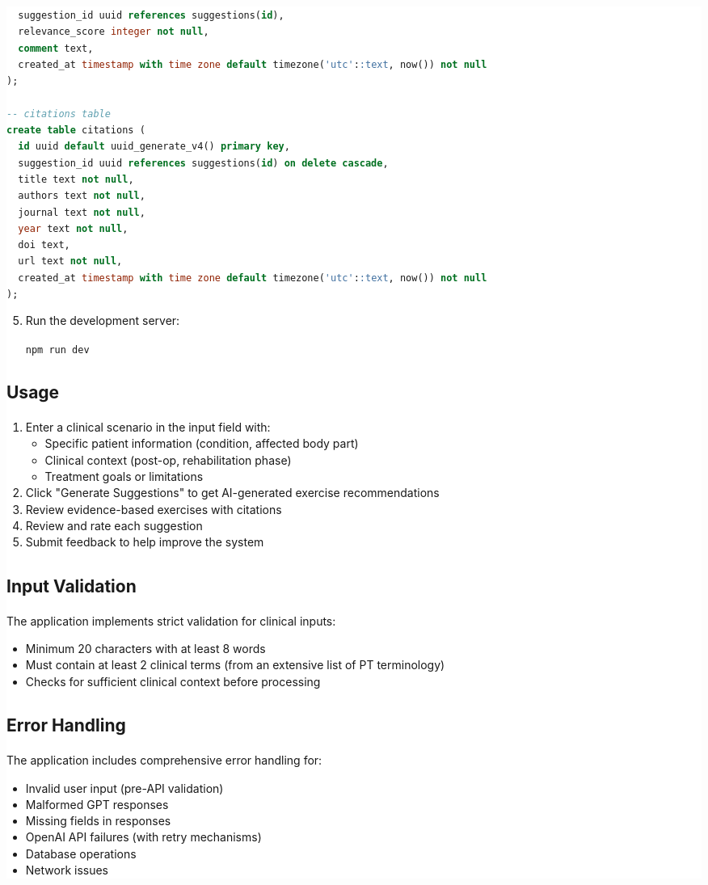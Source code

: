    ```sql
     suggestion_id uuid references suggestions(id),
     relevance_score integer not null,
     comment text,
     created_at timestamp with time zone default timezone('utc'::text, now()) not null
   );

   -- citations table
   create table citations (
     id uuid default uuid_generate_v4() primary key,
     suggestion_id uuid references suggestions(id) on delete cascade,
     title text not null,
     authors text not null,
     journal text not null,
     year text not null,
     doi text,
     url text not null,
     created_at timestamp with time zone default timezone('utc'::text, now()) not null
   );
   ```

5. Run the development server:
   ```bash
   npm run dev
   ```

## Usage

1. Enter a clinical scenario in the input field with:
   - Specific patient information (condition, affected body part)
   - Clinical context (post-op, rehabilitation phase)
   - Treatment goals or limitations
2. Click "Generate Suggestions" to get AI-generated exercise recommendations
3. Review evidence-based exercises with citations
4. Review and rate each suggestion
5. Submit feedback to help improve the system

## Input Validation

The application implements strict validation for clinical inputs:
- Minimum 20 characters with at least 8 words
- Must contain at least 2 clinical terms (from an extensive list of PT terminology)
- Checks for sufficient clinical context before processing

## Error Handling

The application includes comprehensive error handling for:
- Invalid user input (pre-API validation)
- Malformed GPT responses
- Missing fields in responses
- OpenAI API failures (with retry mechanisms)
- Database operations
- Network issues
